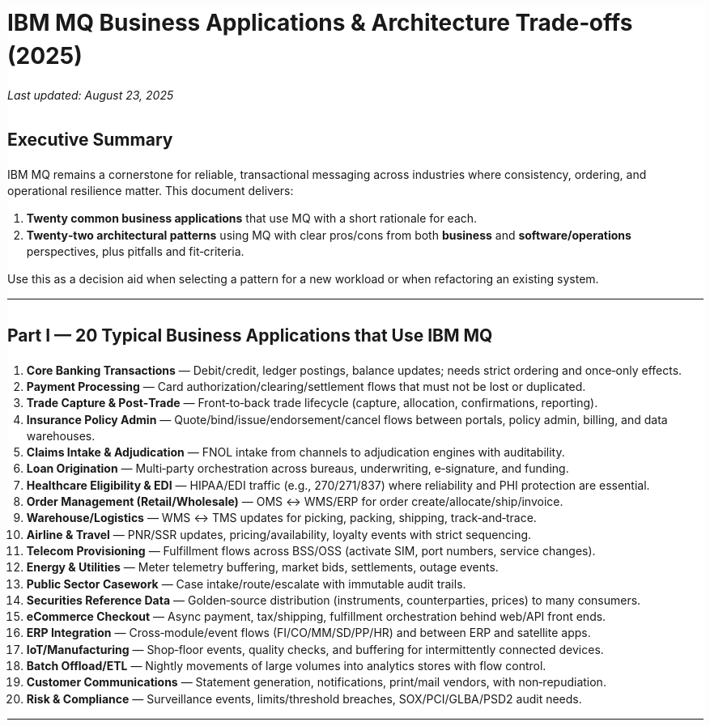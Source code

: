 # IBM MQ Business Applications & Architecture Trade‑offs (2025)

*Last updated: August 23, 2025*

## Executive Summary

IBM MQ remains a cornerstone for reliable, transactional messaging across industries where consistency, ordering, and operational resilience matter. This document delivers:

1. **Twenty common business applications** that use MQ with a short rationale for each.
2. **Twenty‑two architectural patterns** using MQ with clear pros/cons from both **business** and **software/operations** perspectives, plus pitfalls and fit‑criteria.

Use this as a decision aid when selecting a pattern for a new workload or when refactoring an existing system.

---

## Part I — 20 Typical Business Applications that Use IBM MQ

1. **Core Banking Transactions** — Debit/credit, ledger postings, balance updates; needs strict ordering and once‑only effects.
2. **Payment Processing** — Card authorization/clearing/settlement flows that must not be lost or duplicated.
3. **Trade Capture & Post‑Trade** — Front‑to‑back trade lifecycle (capture, allocation, confirmations, reporting).
4. **Insurance Policy Admin** — Quote/bind/issue/endorsement/cancel flows between portals, policy admin, billing, and data warehouses.
5. **Claims Intake & Adjudication** — FNOL intake from channels to adjudication engines with auditability.
6. **Loan Origination** — Multi‑party orchestration across bureaus, underwriting, e‑signature, and funding.
7. **Healthcare Eligibility & EDI** — HIPAA/EDI traffic (e.g., 270/271/837) where reliability and PHI protection are essential.
8. **Order Management (Retail/Wholesale)** — OMS ↔ WMS/ERP for order create/allocate/ship/invoice.
9. **Warehouse/Logistics** — WMS ↔ TMS updates for picking, packing, shipping, track‑and‑trace.
10. **Airline & Travel** — PNR/SSR updates, pricing/availability, loyalty events with strict sequencing.
11. **Telecom Provisioning** — Fulfillment flows across BSS/OSS (activate SIM, port numbers, service changes).
12. **Energy & Utilities** — Meter telemetry buffering, market bids, settlements, outage events.
13. **Public Sector Casework** — Case intake/route/escalate with immutable audit trails.
14. **Securities Reference Data** — Golden‑source distribution (instruments, counterparties, prices) to many consumers.
15. **eCommerce Checkout** — Async payment, tax/shipping, fulfillment orchestration behind web/API front ends.
16. **ERP Integration** — Cross‑module/event flows (FI/CO/MM/SD/PP/HR) and between ERP and satellite apps.
17. **IoT/Manufacturing** — Shop‑floor events, quality checks, and buffering for intermittently connected devices.
18. **Batch Offload/ETL** — Nightly movements of large volumes into analytics stores with flow control.
19. **Customer Communications** — Statement generation, notifications, print/mail vendors, with non‑repudiation.
20. **Risk & Compliance** — Surveillance events, limits/threshold breaches, SOX/PCI/GLBA/PSD2 audit needs.

---